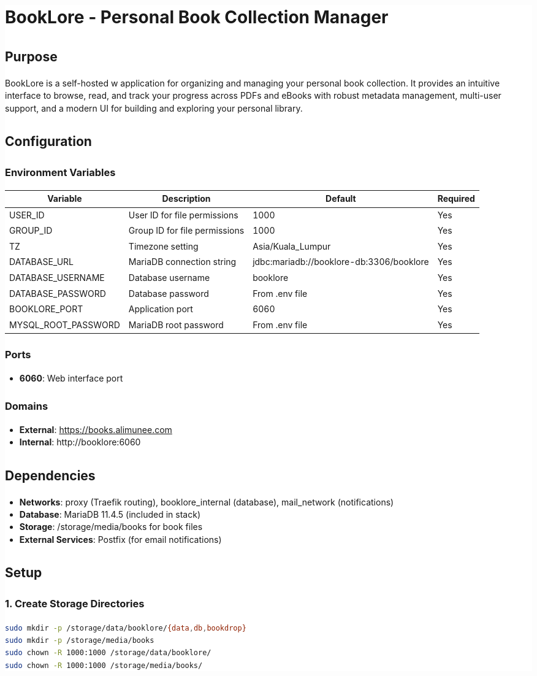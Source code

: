 # BookLore - Personal Book Collection Manager

## Purpose
BookLore is a self-hosted w application for organizing and managing your personal book collection. It provides an intuitive interface to browse, read, and track your progress across PDFs and eBooks with robust metadata management, multi-user support, and a modern UI for building and exploring your personal library.

## Configuration

### Environment Variables
| Variable            | Description                   | Default                                  | Required |
| ------------------- | ----------------------------- | ---------------------------------------- | -------- |
| USER_ID             | User ID for file permissions  | 1000                                     | Yes      |
| GROUP_ID            | Group ID for file permissions | 1000                                     | Yes      |
| TZ                  | Timezone setting              | Asia/Kuala_Lumpur                        | Yes      |
| DATABASE_URL        | MariaDB connection string     | jdbc:mariadb://booklore-db:3306/booklore | Yes      |
| DATABASE_USERNAME   | Database username             | booklore                                 | Yes      |
| DATABASE_PASSWORD   | Database password             | From .env file                           | Yes      |
| BOOKLORE_PORT       | Application port              | 6060                                     | Yes      |
| MYSQL_ROOT_PASSWORD | MariaDB root password         | From .env file                           | Yes      |

### Ports
- **6060**: Web interface port

### Domains
- **External**: https://books.alimunee.com
- **Internal**: http://booklore:6060

## Dependencies
- **Networks**: proxy (Traefik routing), booklore_internal (database), mail_network (notifications)
- **Database**: MariaDB 11.4.5 (included in stack)
- **Storage**: /storage/media/books for book files
- **External Services**: Postfix (for email notifications)

## Setup

### 1. Create Storage Directories
```bash
sudo mkdir -p /storage/data/booklore/{data,db,bookdrop}
sudo mkdir -p /storage/media/books
sudo chown -R 1000:1000 /storage/data/booklore/
sudo chown -R 1000:1000 /storage/media/books/
```
